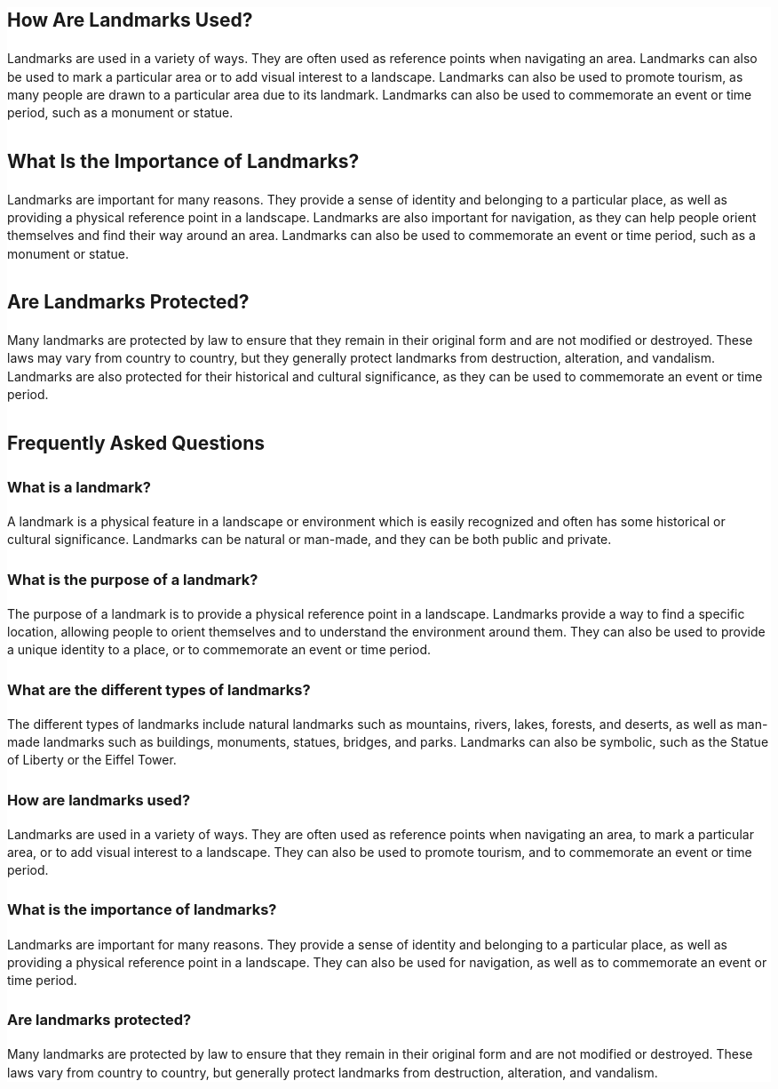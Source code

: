 <h2> How Are Landmarks Used? </h2>

Landmarks are used in a variety of ways. They are often used as reference points when navigating an area. Landmarks can also be used to mark a particular area or to add visual interest to a landscape. Landmarks can also be used to promote tourism, as many people are drawn to a particular area due to its landmark. Landmarks can also be used to commemorate an event or time period, such as a monument or statue.

<h2> What Is the Importance of Landmarks? </h2>

Landmarks are important for many reasons. They provide a sense of identity and belonging to a particular place, as well as providing a physical reference point in a landscape. Landmarks are also important for navigation, as they can help people orient themselves and find their way around an area. Landmarks can also be used to commemorate an event or time period, such as a monument or statue.

<h2> Are Landmarks Protected? </h2>

Many landmarks are protected by law to ensure that they remain in their original form and are not modified or destroyed. These laws may vary from country to country, but they generally protect landmarks from destruction, alteration, and vandalism. Landmarks are also protected for their historical and cultural significance, as they can be used to commemorate an event or time period.

<h2>Frequently Asked Questions</h2>

<h3>What is a landmark?</h3>

A landmark is a physical feature in a landscape or environment which is easily recognized and often has some historical or cultural significance. Landmarks can be natural or man-made, and they can be both public and private. 

<h3>What is the purpose of a landmark?</h3>

The purpose of a landmark is to provide a physical reference point in a landscape. Landmarks provide a way to find a specific location, allowing people to orient themselves and to understand the environment around them. They can also be used to provide a unique identity to a place, or to commemorate an event or time period. 

<h3>What are the different types of landmarks?</h3>

The different types of landmarks include natural landmarks such as mountains, rivers, lakes, forests, and deserts, as well as man-made landmarks such as buildings, monuments, statues, bridges, and parks. Landmarks can also be symbolic, such as the Statue of Liberty or the Eiffel Tower. 

<h3>How are landmarks used?</h3>

Landmarks are used in a variety of ways. They are often used as reference points when navigating an area, to mark a particular area, or to add visual interest to a landscape. They can also be used to promote tourism, and to commemorate an event or time period. 

<h3> What is the importance of landmarks? </h3>

Landmarks are important for many reasons. They provide a sense of identity and belonging to a particular place, as well as providing a physical reference point in a landscape. They can also be used for navigation, as well as to commemorate an event or time period. 

<h3>Are landmarks protected?</h3>

Many landmarks are protected by law to ensure that they remain in their original form and are not modified or destroyed. These laws vary from country to country, but generally protect landmarks from destruction, alteration, and vandalism. 
